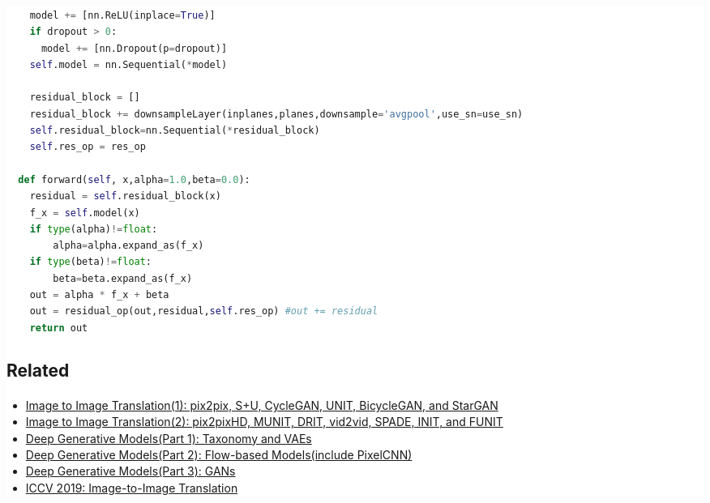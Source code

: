```python
    model += [nn.ReLU(inplace=True)]
    if dropout > 0:
      model += [nn.Dropout(p=dropout)]
    self.model = nn.Sequential(*model)

    residual_block = []
    residual_block += downsampleLayer(inplanes,planes,downsample='avgpool',use_sn=use_sn)
    self.residual_block=nn.Sequential(*residual_block)
    self.res_op = res_op

  def forward(self, x,alpha=1.0,beta=0.0):
    residual = self.residual_block(x)
    f_x = self.model(x)
    if type(alpha)!=float:
        alpha=alpha.expand_as(f_x)
    if type(beta)!=float:
        beta=beta.expand_as(f_x)
    out = alpha * f_x + beta
    out = residual_op(out,residual,self.res_op) #out += residual
    return out

```



## Related

- [Image to Image Translation(1): pix2pix, S+U, CycleGAN, UNIT, BicycleGAN, and StarGAN](https://arxivnote.ddlee.cn/Image-to-image-Translation-pix2pix-CycleGAN-UNIT-BicycleGAN-StarGAN.html)
- [Image to Image Translation(2): pix2pixHD, MUNIT, DRIT, vid2vid, SPADE, INIT, and FUNIT](https://arxivnote.ddlee.cn/Image-to-image-Translation-pix2pixHD-MUNIT-DRIT-vid2vid-SPADE-INIT-FUNIT.html)
- [Deep Generative Models(Part 1): Taxonomy and VAEs](https://arxivnote.ddlee.cn/Deep-Generative-Models-Taxonomy-VAE.html)
- [Deep Generative Models(Part 2): Flow-based Models(include PixelCNN)](https://arxivnote.ddlee.cn/Deep-Generative-Models-Flow-based-Models-PixelCNN.html)
- [Deep Generative Models(Part 3): GANs](https://arxivnote.ddlee.cn/Deep-Generative-Models-GAN-WGAN-SAGAN-StyleGAN-BigGAN.html)
- [ICCV 2019: Image-to-Image Translation](https://arxivnote.ddlee.cn/2019/10/24/Image-to-Image-Translation-ICCV-2019.html)

